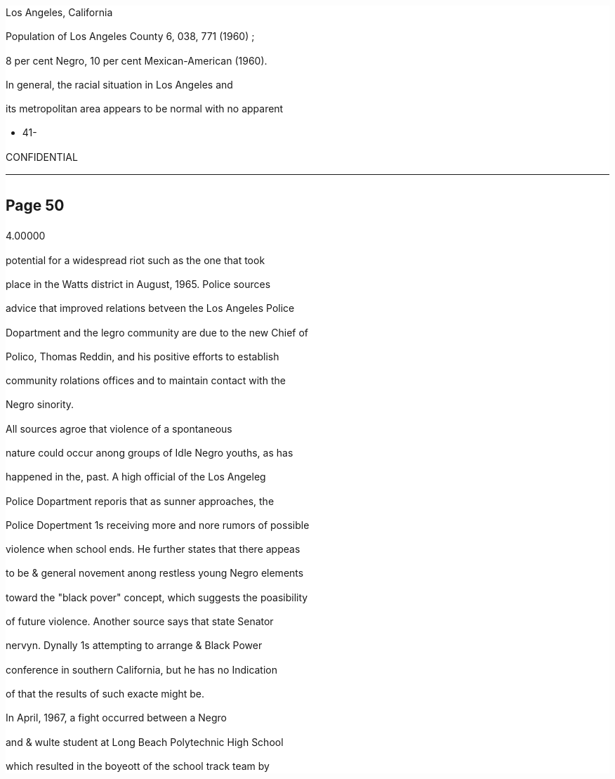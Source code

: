 Los Angeles, California

Population of Los Angeles County 6, 038, 771 (1960) ;

8 per cent Negro, 10 per cent Mexican-American (1960).

In general, the racial situation in Los Angeles and

its metropolitan area appears to be normal with no apparent

- 41-

CONFIDENTIAL

---

## Page 50

4.00000

potential for a widespread riot such as the one that took

place in the Watts district in August, 1965. Police sources

advice that improved relations betveen the Los Angeles Police

Dopartment and the legro community are due to the new Chief of

Polico, Thomas Reddin, and his positive efforts to establish

community rolations offices and to maintain contact with the

Negro sinority.

All sources agroe that violence of a spontaneous

nature could occur anong groups of Idle Negro youths, as has

happened in the, past. A high official of the Los Angeleg

Police Dopartment reporis that as sunner approaches, the

Police Dopertment 1s receiving more and nore rumors of possible

violence when school ends. He further states that there appeas

to be & general novement anong restless young Negro elements

toward the "black pover" concept, which suggests the poasibility

of future violence. Another source says that state Senator

nervyn. Dynally 1s attempting to arrange & Black Power

conference in southern California, but he has no Indication

of that the results of such exacte might be.

In April, 1967, a fight occurred between a Negro

and & wulte student at Long Beach Polytechnic High School

which resulted in the boyeott of the school track team by
